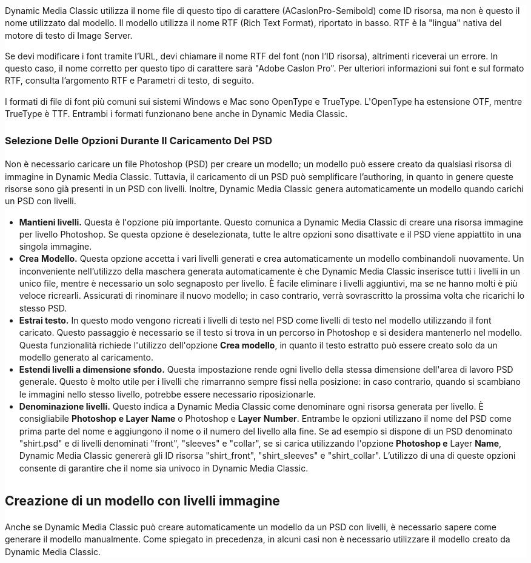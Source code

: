 Dynamic Media Classic utilizza il nome file di questo tipo di carattere (ACaslonPro-Semibold) come ID risorsa, ma non è questo il nome utilizzato dal modello. Il modello utilizza il nome RTF (Rich Text Format), riportato in basso. RTF è la &quot;lingua&quot; nativa del motore di testo di Image Server.

Se devi modificare i font tramite l’URL, devi chiamare il nome RTF del font (non l’ID risorsa), altrimenti riceverai un errore. In questo caso, il nome corretto per questo tipo di carattere sarà &quot;Adobe Caslon Pro&quot;. Per ulteriori informazioni sui font e sul formato RTF, consulta l’argomento RTF e Parametri di testo, di seguito.

I formati di file di font più comuni sui sistemi Windows e Mac sono OpenType e TrueType. L&#39;OpenType ha estensione OTF, mentre TrueType è TTF. Entrambi i formati funzionano bene anche in Dynamic Media Classic.

### Selezione Delle Opzioni Durante Il Caricamento Del PSD

Non è necessario caricare un file Photoshop (PSD) per creare un modello; un modello può essere creato da qualsiasi risorsa di immagine in Dynamic Media Classic. Tuttavia, il caricamento di un PSD può semplificare l’authoring, in quanto in genere queste risorse sono già presenti in un PSD con livelli. Inoltre, Dynamic Media Classic genera automaticamente un modello quando carichi un PSD con livelli.

- **Mantieni livelli.** Questa è l&#39;opzione più importante. Questo comunica a Dynamic Media Classic di creare una risorsa immagine per livello Photoshop. Se questa opzione è deselezionata, tutte le altre opzioni sono disattivate e il PSD viene appiattito in una singola immagine.
- **Crea** **Modello.** Questa opzione accetta i vari livelli generati e crea automaticamente un modello combinandoli nuovamente. Un inconveniente nell’utilizzo della maschera generata automaticamente è che Dynamic Media Classic inserisce tutti i livelli in un unico file, mentre è necessario un solo segnaposto per livello. È facile eliminare i livelli aggiuntivi, ma se ne hanno molti è più veloce ricrearli. Assicurati di rinominare il nuovo modello; in caso contrario, verrà sovrascritto la prossima volta che ricarichi lo stesso PSD.
- **Estrai testo.** In questo modo vengono ricreati i livelli di testo nel PSD come livelli di testo nel modello utilizzando il font caricato. Questo passaggio è necessario se il testo si trova in un percorso in Photoshop e si desidera mantenerlo nel modello. Questa funzionalità richiede l&#39;utilizzo dell&#39;opzione **Crea modello**, in quanto il testo estratto può essere creato solo da un modello generato al caricamento.
- **Estendi livelli a dimensione sfondo.** Questa impostazione rende ogni livello della stessa dimensione dell&#39;area di lavoro PSD generale. Questo è molto utile per i livelli che rimarranno sempre fissi nella posizione: in caso contrario, quando si scambiano le immagini nello stesso livello, potrebbe essere necessario riposizionarle.
- **Denominazione livelli.** Questo indica a Dynamic Media Classic come denominare ogni risorsa generata per livello. È consigliabile **Photoshop** **e Layer** **Name** o Photoshop e **Layer** **Number**. Entrambe le opzioni utilizzano il nome del PSD come prima parte del nome e aggiungono il nome o il numero del livello alla fine. Se ad esempio si dispone di un PSD denominato &quot;shirt.psd&quot; e di livelli denominati &quot;front&quot;, &quot;sleeves&quot; e &quot;collar&quot;, se si carica utilizzando l&#39;opzione **Photoshop e** Layer **Name**, Dynamic Media Classic genererà gli ID risorsa &quot;shirt_front&quot;, &quot;shirt_sleeves&quot; e &quot;shirt_collar&quot;. L’utilizzo di una di queste opzioni consente di garantire che il nome sia univoco in Dynamic Media Classic.

## Creazione di un modello con livelli immagine

Anche se Dynamic Media Classic può creare automaticamente un modello da un PSD con livelli, è necessario sapere come generare il modello manualmente. Come spiegato in precedenza, in alcuni casi non è necessario utilizzare il modello creato da Dynamic Media Classic.
